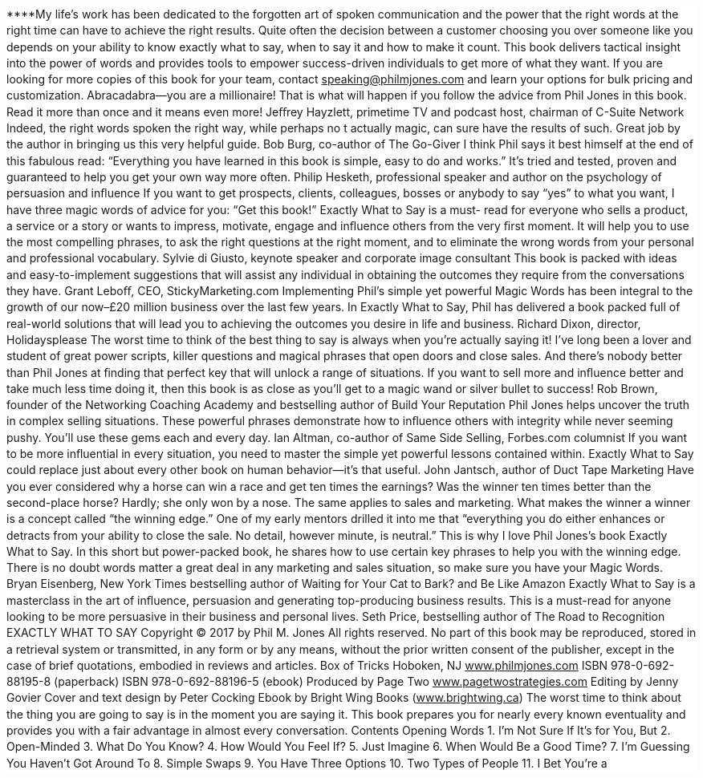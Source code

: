 ****My life’s work has been dedicated to the forgotten art of spoken communication and the power that the right words at the right time can have to achieve the right results. Quite often the decision between a customer choosing you over someone like you depends on your ability to know exactly what to say, when to say it and how to make it count. This book delivers tactical insight into the power of words and provides tools to empower success-driven individuals to get more of what they want. If you are looking for more copies of this book for your team, contact speaking@philmjones.com and learn your options for bulk pricing and customization. Abracadabra—you are a millionaire! That is what will happen if you follow the advice from Phil Jones in this book. Read it more than once and it means even more! Jeﬀrey Hayzlett, primetime TV and podcast host, chairman of C-Suite Network Indeed, the right words spoken the right way, while perhaps no t actually magic, can sure have the results of such. Great job by the author in bringing us this very helpful guide. Bob Burg, co-author of The Go-Giver I think Phil says it best himself at the end of this fabulous read: “Everything you have learned in this book is simple, easy to do and works.” It’s tried and tested, proven and guaranteed to help you get your own way more often. Philip Hesketh, professional speaker and author on the psychology of persuasion and inﬂuence If you want to get prospects, clients, colleagues, bosses or anybody to say “yes” to what you want, I have three magic words of advice for you: “Get this book!” Exactly What to Say is a must- read for everyone who sells a product, a service or a story or wants to impress, motivate, engage and inﬂuence others from the very ﬁrst moment. It will help you to use the most compelling phrases, to ask the right questions at the right moment, and to eliminate the wrong words from your personal and professional vocabulary. Sylvie di Giusto, keynote speaker and corporate image consultant This book is packed with ideas and easy-to-implement suggestions that will assist any individual in obtaining the outcomes they require from the conversations they have. Grant Leboﬀ, CEO, StickyMarketing.com Implementing Phil’s simple yet powerful Magic Words has been integral to the growth of our now–£20 million business over the last few years. In Exactly What to Say, Phil has delivered a book packed full of real-world solutions that will lead you to achieving the outcomes you desire in life and business. Richard Dixon, director, Holidaysplease The worst time to think of the best thing to say is always when you’re actually saying it! I’ve long been a lover and student of great power scripts, killer questions and magical phrases that open doors and close sales. And there’s nobody better than Phil Jones at ﬁnding that perfect key that will unlock a range of situations. If you want to sell more and inﬂuence better and take much less time doing it, then this book is as close as you’ll get to a magic wand or silver bullet to success! Rob Brown, founder of the Networking Coaching Academy and bestselling author of Build Your Reputation Phil Jones helps uncover the truth in complex selling situations. These powerful phrases demonstrate how to inﬂuence others with integrity while never seeming pushy. You’ll use these gems each and every day. Ian Altman, co-author of Same Side Selling, Forbes.com columnist If you want to be more inﬂuential in every situation, you need to master the simple yet powerful lessons contained within. Exactly What to Say could replace just about every other book on human behavior—it’s that useful. John Jantsch, author of Duct Tape Marketing Have you ever considered why a horse can win a race and get ten times the earnings? Was the winner ten times better than the second-place horse? Hardly; she only won by a nose. The same applies to sales and marketing. What makes the winner a winner is a concept called “the winning edge.” One of my early mentors drilled it into me that “everything you do either enhances or detracts from your ability to close the sale. No detail, however minute, is neutral.” This is why I love Phil Jones’s book Exactly What to Say. In this short but power-packed book, he shares how to use certain key phrases to help you with the winning edge. There is no doubt words matter a great deal in any marketing and sales situation, so make sure you have your Magic Words. Bryan Eisenberg, New York Times bestselling author of Waiting for Your Cat to Bark? and Be Like Amazon Exactly What to Say is a masterclass in the art of inﬂuence, persuasion and generating top-producing business results. This is a must-read for anyone looking to be more persuasive in their business and personal lives. Seth Price, bestselling author of The Road to Recognition EXACTLY WHAT TO SAY Copyright © 2017 by Phil M. Jones All rights reserved. No part of this book may be reproduced, stored in a retrieval system or transmitted, in any form or by any means, without the prior written consent of the publisher, except in the case of brief quotations, embodied in reviews and articles. Box of Tricks Hoboken, NJ www.philmjones.com ISBN 978-0-692-88195-8 (paperback) ISBN 978-0-692-88196-5 (ebook) Produced by Page Two www.pagetwostrategies.com Editing by Jenny Govier Cover and text design by Peter Cocking Ebook by Bright Wing Books (www.brightwing.ca) The worst time to think about the thing you are going to say is in the moment you are saying it. This book prepares you for nearly every known eventuality and provides you with a fair advantage in almost every conversation. Contents Opening Words 1. I’m Not Sure If It’s for You, But 2. Open-Minded 3. What Do You Know? 4. How Would You Feel If? 5. Just Imagine 6. When Would Be a Good Time? 7. I’m Guessing You Haven’t Got Around To 8. Simple Swaps 9. You Have Three Options 10. Two Types of People 11. I Bet You’re a